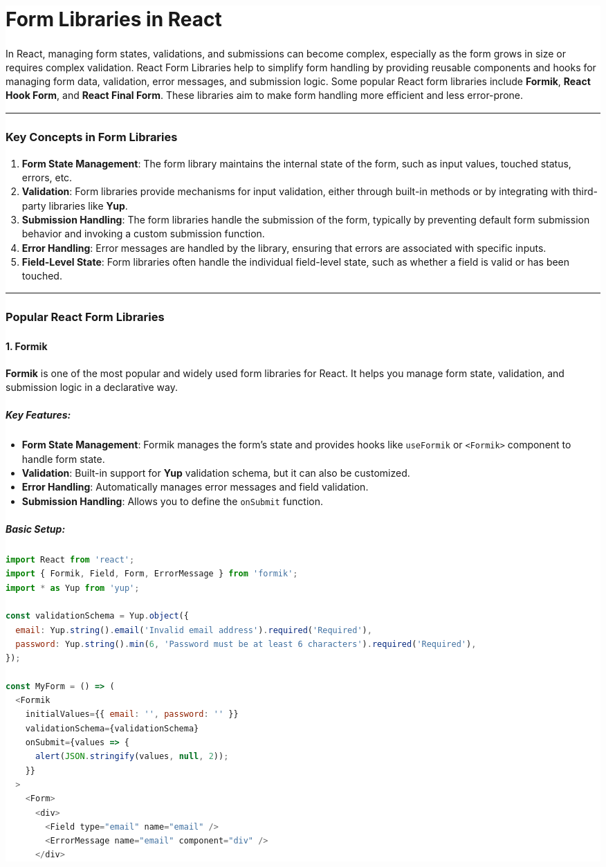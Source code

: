 # Form Libraries in React

In React, managing form states, validations, and submissions can become complex, especially as the form grows in size or requires complex validation. React Form Libraries help to simplify form handling by providing reusable components and hooks for managing form data, validation, error messages, and submission logic. Some popular React form libraries include **Formik**, **React Hook Form**, and **React Final Form**. These libraries aim to make form handling more efficient and less error-prone.

---

### Key Concepts in Form Libraries

1. **Form State Management**: The form library maintains the internal state of the form, such as input values, touched status, errors, etc.
2. **Validation**: Form libraries provide mechanisms for input validation, either through built-in methods or by integrating with third-party libraries like **Yup**.
3. **Submission Handling**: The form libraries handle the submission of the form, typically by preventing default form submission behavior and invoking a custom submission function.
4. **Error Handling**: Error messages are handled by the library, ensuring that errors are associated with specific inputs.
5. **Field-Level State**: Form libraries often handle the individual field-level state, such as whether a field is valid or has been touched.

---

### Popular React Form Libraries

#### 1. **Formik**

**Formik** is one of the most popular and widely used form libraries for React. It helps you manage form state, validation, and submission logic in a declarative way.

##### Key Features:
- **Form State Management**: Formik manages the form’s state and provides hooks like `useFormik` or `<Formik>` component to handle form state.
- **Validation**: Built-in support for **Yup** validation schema, but it can also be customized.
- **Error Handling**: Automatically manages error messages and field validation.
- **Submission Handling**: Allows you to define the `onSubmit` function.
  
##### Basic Setup:

```javascript
import React from 'react';
import { Formik, Field, Form, ErrorMessage } from 'formik';
import * as Yup from 'yup';

const validationSchema = Yup.object({
  email: Yup.string().email('Invalid email address').required('Required'),
  password: Yup.string().min(6, 'Password must be at least 6 characters').required('Required'),
});

const MyForm = () => (
  <Formik
    initialValues={{ email: '', password: '' }}
    validationSchema={validationSchema}
    onSubmit={values => {
      alert(JSON.stringify(values, null, 2));
    }}
  >
    <Form>
      <div>
        <Field type="email" name="email" />
        <ErrorMessage name="email" component="div" />
      </div>
```